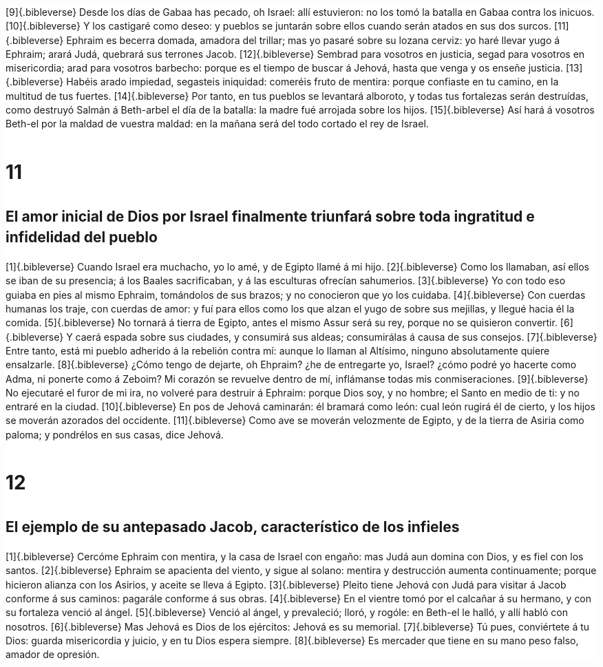[9]{.bibleverse} Desde los días de Gabaa has pecado, oh Israel: allí estuvieron: no los tomó la batalla en Gabaa contra los inicuos. 
[10]{.bibleverse} Y los castigaré como deseo: y pueblos se juntarán sobre ellos cuando serán atados en sus dos surcos. 
[11]{.bibleverse} Ephraim es becerra domada, amadora del trillar; mas yo pasaré sobre su lozana cerviz: yo haré llevar yugo á Ephraim; arará Judá, quebrará sus terrones Jacob. 
[12]{.bibleverse} Sembrad para vosotros en justicia, segad para vosotros en misericordia; arad para vosotros barbecho: porque es el tiempo de buscar á Jehová, hasta que venga y os enseñe justicia. 
[13]{.bibleverse} Habéis arado impiedad, segasteis iniquidad: comeréis fruto de mentira: porque confiaste en tu camino, en la multitud de tus fuertes. 
[14]{.bibleverse} Por tanto, en tus pueblos se levantará alboroto, y todas tus fortalezas serán destruídas, como destruyó Salmán á Beth-arbel el día de la batalla: la madre fué arrojada sobre los hijos. 
[15]{.bibleverse} Así hará á vosotros Beth-el por la maldad de vuestra maldad: en la mañana será del todo cortado el rey de Israel. 

# 11 
## El amor inicial de Dios por Israel finalmente triunfará sobre toda ingratitud e infidelidad del pueblo
[1]{.bibleverse} Cuando Israel era muchacho, yo lo amé, y de Egipto llamé á mi hijo. 
[2]{.bibleverse} Como los llamaban, así ellos se iban de su presencia; á los Baales sacrificaban, y á las esculturas ofrecían sahumerios. 
[3]{.bibleverse} Yo con todo eso guiaba en pies al mismo Ephraim, tomándolos de sus brazos; y no conocieron que yo los cuidaba. 
[4]{.bibleverse} Con cuerdas humanas los traje, con cuerdas de amor: y fuí para ellos como los que alzan el yugo de sobre sus mejillas, y llegué hacia él la comida. 
[5]{.bibleverse} No tornará á tierra de Egipto, antes el mismo Assur será su rey, porque no se quisieron convertir. 
[6]{.bibleverse} Y caerá espada sobre sus ciudades, y consumirá sus aldeas; consumirálas á causa de sus consejos. 
[7]{.bibleverse} Entre tanto, está mi pueblo adherido á la rebelión contra mí: aunque lo llaman al Altísimo, ninguno absolutamente quiere ensalzarle. 
[8]{.bibleverse} ¿Cómo tengo de dejarte, oh Ehpraim? ¿he de entregarte yo, Israel? ¿cómo podré yo hacerte como Adma, ni ponerte como á Zeboim? Mi corazón se revuelve dentro de mí, inflámanse todas mis conmiseraciones. 
[9]{.bibleverse} No ejecutaré el furor de mi ira, no volveré para destruir á Ephraim: porque Dios soy, y no hombre; el Santo en medio de ti: y no entraré en la ciudad. 
[10]{.bibleverse} En pos de Jehová caminarán: él bramará como león: cual león rugirá él de cierto, y los hijos se moverán azorados del occidente. 
[11]{.bibleverse} Como ave se moverán velozmente de Egipto, y de la tierra de Asiria como paloma; y pondrélos en sus casas, dice Jehová. 

# 12 
## El ejemplo de su antepasado Jacob, característico de los infieles
[1]{.bibleverse} Cercóme Ephraim con mentira, y la casa de Israel con engaño: mas Judá aun domina con Dios, y es fiel con los santos. 
[2]{.bibleverse} Ephraim se apacienta del viento, y sigue al solano: mentira y destrucción aumenta continuamente; porque hicieron alianza con los Asirios, y aceite se lleva á Egipto. 
[3]{.bibleverse} Pleito tiene Jehová con Judá para visitar á Jacob conforme á sus caminos: pagarále conforme á sus obras. 
[4]{.bibleverse} En el vientre tomó por el calcañar á su hermano, y con su fortaleza venció al ángel. 
[5]{.bibleverse} Venció al ángel, y prevaleció; lloró, y rogóle: en Beth-el le halló, y allí habló con nosotros. 
[6]{.bibleverse} Mas Jehová es Dios de los ejércitos: Jehová es su memorial. 
[7]{.bibleverse} Tú pues, conviértete á tu Dios: guarda misericordia y juicio, y en tu Dios espera siempre. 
[8]{.bibleverse} Es mercader que tiene en su mano peso falso, amador de opresión. 